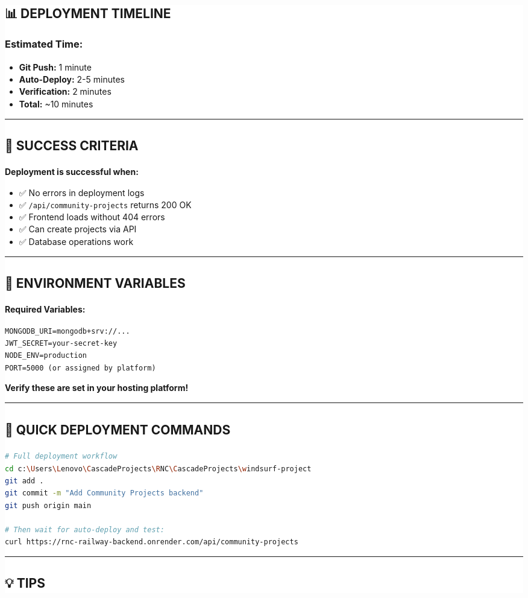
## 📊 DEPLOYMENT TIMELINE

### **Estimated Time:**
- **Git Push:** 1 minute
- **Auto-Deploy:** 2-5 minutes
- **Verification:** 2 minutes
- **Total:** ~10 minutes

---

## 🎯 SUCCESS CRITERIA

**Deployment is successful when:**
- ✅ No errors in deployment logs
- ✅ `/api/community-projects` returns 200 OK
- ✅ Frontend loads without 404 errors
- ✅ Can create projects via API
- ✅ Database operations work

---

## 📝 ENVIRONMENT VARIABLES

**Required Variables:**
```
MONGODB_URI=mongodb+srv://...
JWT_SECRET=your-secret-key
NODE_ENV=production
PORT=5000 (or assigned by platform)
```

**Verify these are set in your hosting platform!**

---

## 🚀 QUICK DEPLOYMENT COMMANDS

```bash
# Full deployment workflow
cd c:\Users\Lenovo\CascadeProjects\RNC\CascadeProjects\windsurf-project
git add .
git commit -m "Add Community Projects backend"
git push origin main

# Then wait for auto-deploy and test:
curl https://rnc-railway-backend.onrender.com/api/community-projects
```

---

## 💡 TIPS
